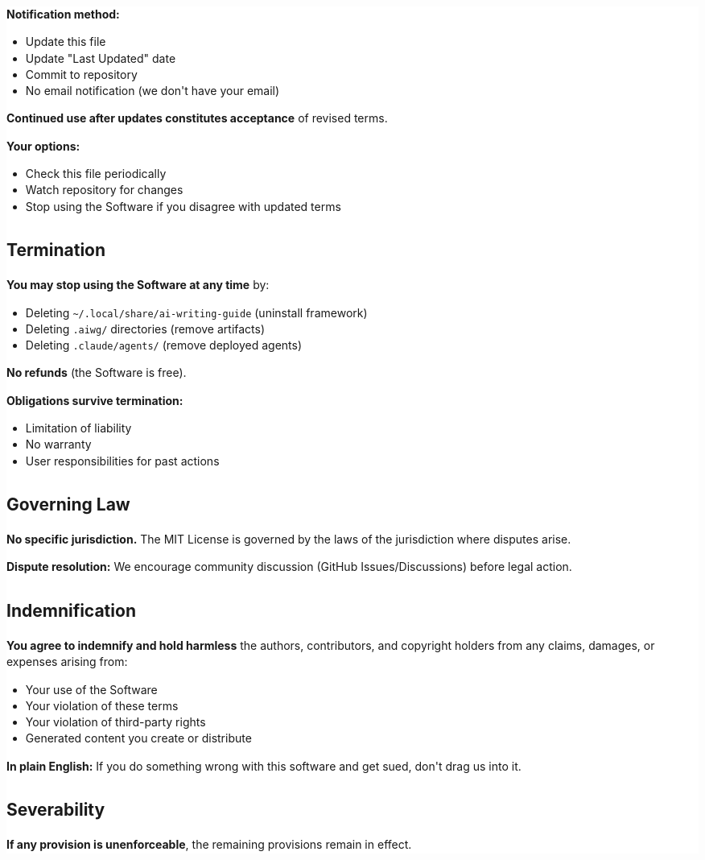 **Notification method:**

- Update this file
- Update "Last Updated" date
- Commit to repository
- No email notification (we don't have your email)

**Continued use after updates constitutes acceptance** of revised terms.

**Your options:**

- Check this file periodically
- Watch repository for changes
- Stop using the Software if you disagree with updated terms

## Termination

**You may stop using the Software at any time** by:

- Deleting `~/.local/share/ai-writing-guide` (uninstall framework)
- Deleting `.aiwg/` directories (remove artifacts)
- Deleting `.claude/agents/` (remove deployed agents)

**No refunds** (the Software is free).

**Obligations survive termination:**

- Limitation of liability
- No warranty
- User responsibilities for past actions

## Governing Law

**No specific jurisdiction.** The MIT License is governed by the laws of the jurisdiction where disputes arise.

**Dispute resolution:** We encourage community discussion (GitHub Issues/Discussions) before legal action.

## Indemnification

**You agree to indemnify and hold harmless** the authors, contributors, and copyright holders from any claims, damages, or expenses arising from:

- Your use of the Software
- Your violation of these terms
- Your violation of third-party rights
- Generated content you create or distribute

**In plain English:** If you do something wrong with this software and get sued, don't drag us into it.

## Severability

**If any provision is unenforceable**, the remaining provisions remain in effect.
